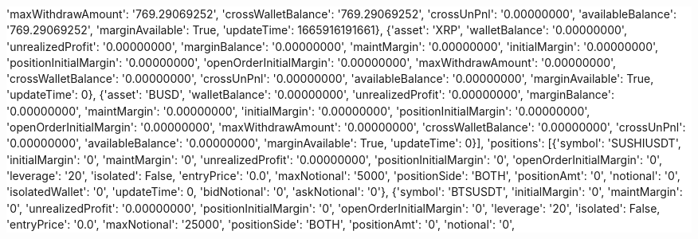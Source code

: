    'maxWithdrawAmount': '769.29069252',
   'crossWalletBalance': '769.29069252',
   'crossUnPnl': '0.00000000',
   'availableBalance': '769.29069252',
   'marginAvailable': True,
   'updateTime': 1665916191661},
  {'asset': 'XRP',
   'walletBalance': '0.00000000',
   'unrealizedProfit': '0.00000000',
   'marginBalance': '0.00000000',
   'maintMargin': '0.00000000',
   'initialMargin': '0.00000000',
   'positionInitialMargin': '0.00000000',
   'openOrderInitialMargin': '0.00000000',
   'maxWithdrawAmount': '0.00000000',
   'crossWalletBalance': '0.00000000',
   'crossUnPnl': '0.00000000',
   'availableBalance': '0.00000000',
   'marginAvailable': True,
   'updateTime': 0},
  {'asset': 'BUSD',
   'walletBalance': '0.00000000',
   'unrealizedProfit': '0.00000000',
   'marginBalance': '0.00000000',
   'maintMargin': '0.00000000',
   'initialMargin': '0.00000000',
   'positionInitialMargin': '0.00000000',
   'openOrderInitialMargin': '0.00000000',
   'maxWithdrawAmount': '0.00000000',
   'crossWalletBalance': '0.00000000',
   'crossUnPnl': '0.00000000',
   'availableBalance': '0.00000000',
   'marginAvailable': True,
   'updateTime': 0}],
 'positions': [{'symbol': 'SUSHIUSDT',
   'initialMargin': '0',
   'maintMargin': '0',
   'unrealizedProfit': '0.00000000',
   'positionInitialMargin': '0',
   'openOrderInitialMargin': '0',
   'leverage': '20',
   'isolated': False,
   'entryPrice': '0.0',
   'maxNotional': '5000',
   'positionSide': 'BOTH',
   'positionAmt': '0',
   'notional': '0',
   'isolatedWallet': '0',
   'updateTime': 0,
   'bidNotional': '0',
   'askNotional': '0'},
  {'symbol': 'BTSUSDT',
   'initialMargin': '0',
   'maintMargin': '0',
   'unrealizedProfit': '0.00000000',
   'positionInitialMargin': '0',
   'openOrderInitialMargin': '0',
   'leverage': '20',
   'isolated': False,
   'entryPrice': '0.0',
   'maxNotional': '25000',
   'positionSide': 'BOTH',
   'positionAmt': '0',
   'notional': '0',